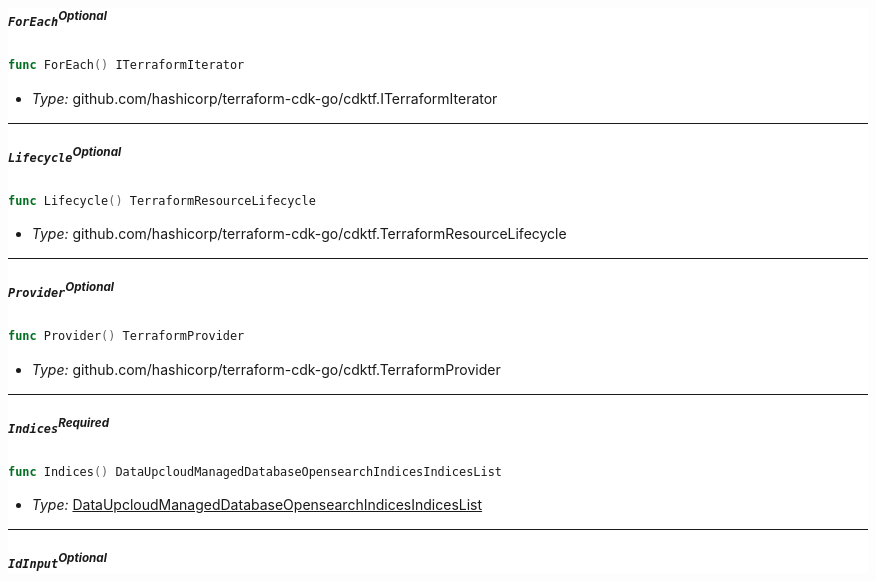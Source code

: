 
##### `ForEach`<sup>Optional</sup> <a name="ForEach" id="@cdktf/provider-upcloud.dataUpcloudManagedDatabaseOpensearchIndices.DataUpcloudManagedDatabaseOpensearchIndices.property.forEach"></a>

```go
func ForEach() ITerraformIterator
```

- *Type:* github.com/hashicorp/terraform-cdk-go/cdktf.ITerraformIterator

---

##### `Lifecycle`<sup>Optional</sup> <a name="Lifecycle" id="@cdktf/provider-upcloud.dataUpcloudManagedDatabaseOpensearchIndices.DataUpcloudManagedDatabaseOpensearchIndices.property.lifecycle"></a>

```go
func Lifecycle() TerraformResourceLifecycle
```

- *Type:* github.com/hashicorp/terraform-cdk-go/cdktf.TerraformResourceLifecycle

---

##### `Provider`<sup>Optional</sup> <a name="Provider" id="@cdktf/provider-upcloud.dataUpcloudManagedDatabaseOpensearchIndices.DataUpcloudManagedDatabaseOpensearchIndices.property.provider"></a>

```go
func Provider() TerraformProvider
```

- *Type:* github.com/hashicorp/terraform-cdk-go/cdktf.TerraformProvider

---

##### `Indices`<sup>Required</sup> <a name="Indices" id="@cdktf/provider-upcloud.dataUpcloudManagedDatabaseOpensearchIndices.DataUpcloudManagedDatabaseOpensearchIndices.property.indices"></a>

```go
func Indices() DataUpcloudManagedDatabaseOpensearchIndicesIndicesList
```

- *Type:* <a href="#@cdktf/provider-upcloud.dataUpcloudManagedDatabaseOpensearchIndices.DataUpcloudManagedDatabaseOpensearchIndicesIndicesList">DataUpcloudManagedDatabaseOpensearchIndicesIndicesList</a>

---

##### `IdInput`<sup>Optional</sup> <a name="IdInput" id="@cdktf/provider-upcloud.dataUpcloudManagedDatabaseOpensearchIndices.DataUpcloudManagedDatabaseOpensearchIndices.property.idInput"></a>
